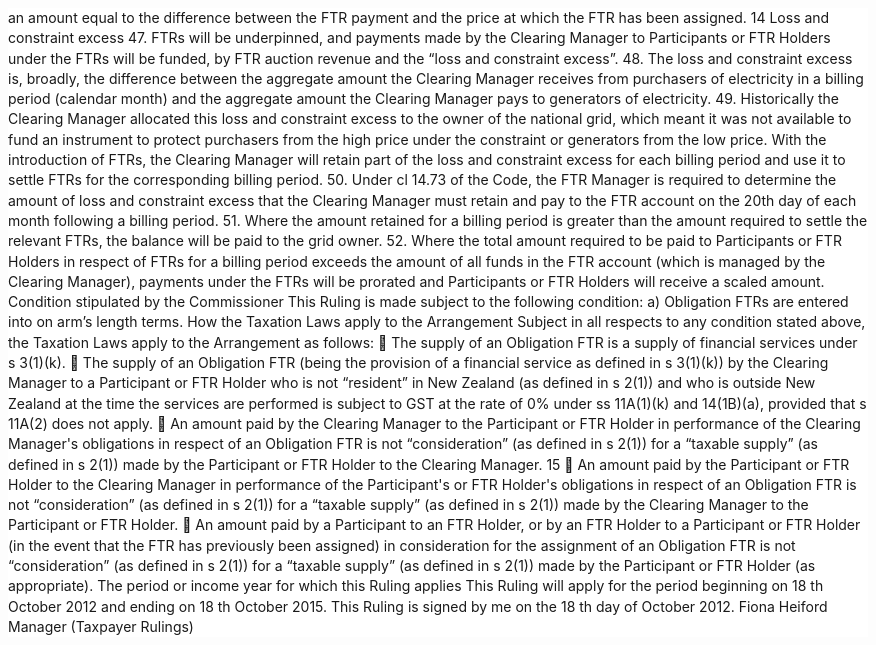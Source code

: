 an amount equal to the difference between the FTR payment and the price at which the FTR has been assigned. 14 Loss and constraint excess 47. FTRs will be underpinned, and payments made by the Clearing Manager to Participants or FTR Holders under the FTRs will be funded, by FTR auction revenue and the “loss and constraint excess”. 48. The loss and constraint excess is, broadly, the difference between the aggregate amount the Clearing Manager receives from purchasers of electricity in a billing period (calendar month) and the aggregate amount the Clearing Manager pays to generators of electricity. 49. Historically the Clearing Manager allocated this loss and constraint excess to the owner of the national grid, which meant it was not available to fund an instrument to protect purchasers from the high price under the constraint or generators from the low price. With the introduction of FTRs, the Clearing Manager will retain part of the loss and constraint excess for each billing period and use it to settle FTRs for the corresponding billing period. 50. Under cl 14.73 of the Code, the FTR Manager is required to determine the amount of loss and constraint excess that the Clearing Manager must retain and pay to the FTR account on the 20th day of each month following a billing period. 51. Where the amount retained for a billing period is greater than the amount required to settle the relevant FTRs, the balance will be paid to the grid owner. 52. Where the total amount required to be paid to Participants or FTR Holders in respect of FTRs for a billing period exceeds the amount of all funds in the FTR account (which is managed by the Clearing Manager), payments under the FTRs will be prorated and Participants or FTR Holders will receive a scaled amount. Condition stipulated by the Commissioner This Ruling is made subject to the following condition: a) Obligation FTRs are entered into on arm’s length terms. How the Taxation Laws apply to the Arrangement Subject in all respects to any condition stated above, the Taxation Laws apply to the Arrangement as follows:  The supply of an Obligation FTR is a supply of financial services under s 3(1)(k).  The supply of an Obligation FTR (being the provision of a financial service as defined in s 3(1)(k)) by the Clearing Manager to a Participant or FTR Holder who is not “resident” in New Zealand (as defined in s 2(1)) and who is outside New Zealand at the time the services are performed is subject to GST at the rate of 0% under ss 11A(1)(k) and 14(1B)(a), provided that s 11A(2) does not apply.  An amount paid by the Clearing Manager to the Participant or FTR Holder in performance of the Clearing Manager's obligations in respect of an Obligation FTR is not “consideration” (as defined in s 2(1)) for a “taxable supply” (as defined in s 2(1)) made by the Participant or FTR Holder to the Clearing Manager. 15  An amount paid by the Participant or FTR Holder to the Clearing Manager in performance of the Participant's or FTR Holder's obligations in respect of an Obligation FTR is not “consideration” (as defined in s 2(1)) for a “taxable supply” (as defined in s 2(1)) made by the Clearing Manager to the Participant or FTR Holder.  An amount paid by a Participant to an FTR Holder, or by an FTR Holder to a Participant or FTR Holder (in the event that the FTR has previously been assigned) in consideration for the assignment of an Obligation FTR is not “consideration” (as defined in s 2(1)) for a “taxable supply” (as defined in s 2(1)) made by the Participant or FTR Holder (as appropriate). The period or income year for which this Ruling applies This Ruling will apply for the period beginning on 18 th October 2012 and ending on 18 th October 2015. This Ruling is signed by me on the 18 th day of October 2012. Fiona Heiford Manager (Taxpayer Rulings)
